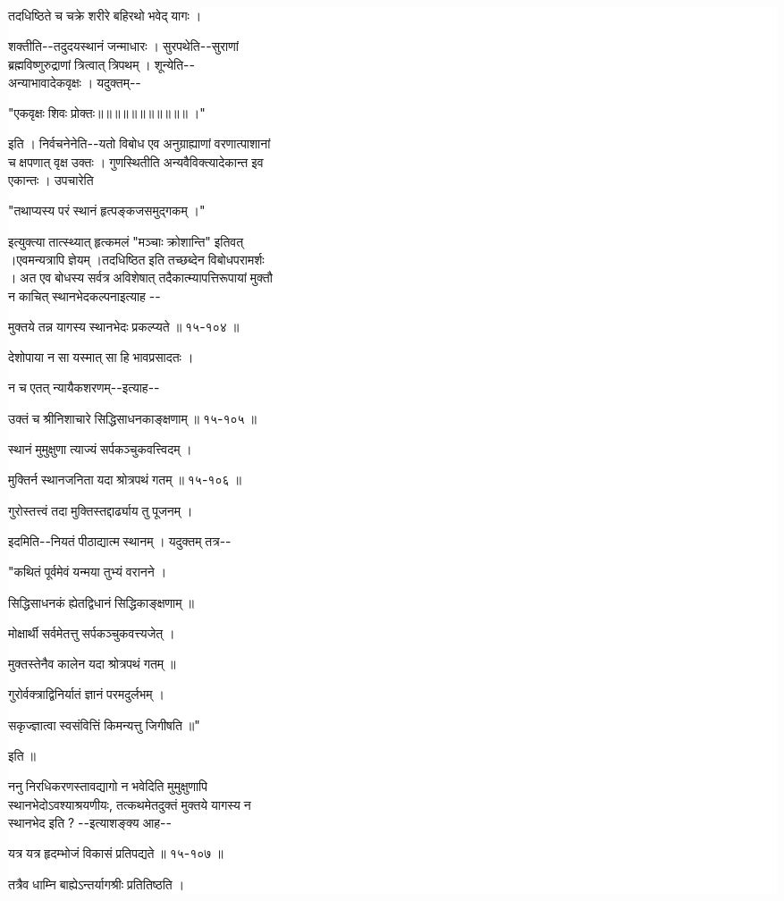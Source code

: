 तदधिष्ठिते च चक्रे शरीरे बहिरथो भवेद् यागः ।   
  
  
शक्तीति--तदुदयस्थानं जन्माधारः । सुरपथेति--सुराणां   
ब्रह्मविष्णुरुद्राणां त्रित्वात् त्रिपथम् । शून्येति--  
अन्याभावादेकवृक्षः । यदुक्तम्--  
  
"एकवृक्षः शिवः प्रोक्तः॥॥॥॥॥॥॥॥॥॥॥ ।"   
  
इति । निर्वचनेनेति--यतो विबोध एव अनुग्राह्याणां वरणात्पाशानां   
च क्षपणात् वृक्ष उक्तः । गुणस्थितीति अन्यवैविक्त्यादेकान्त इव   
एकान्तः । उपचारेति  
  
"तथाप्यस्य परं स्थानं हृत्पङ्कजसमुद्गकम् ।"  
  
इत्युक्त्या तात्स्थ्यात् हृत्कमलं "मञ्चाः क्रोशान्ति" इतिवत्   
।एवमन्यत्रापि ज्ञेयम् ।तदधिष्ठित इति तच्छब्देन विबोधपरामर्शः   
। अत एव बोधस्य सर्वत्र अविशेषात् तदैकात्म्यापत्तिरूपायां मुक्तौ   
न काचित् स्थानभेदकल्पनाइत्याह --  
  
  
मुक्तये तन्न यागस्य स्थानभेदः प्रकल्प्यते ॥ १५-१०४ ॥  
  
देशोपाया न सा यस्मात् सा हि भावप्रसादतः ।  
  
  
न च एतत् न्यायैकशरणम्--इत्याह--  
  
  
उक्तं च श्रीनिशाचारे सिद्धिसाधनकाङ्क्षणाम् ॥ १५-१०५ ॥  
  
स्थानं मुमुक्षुणा त्याज्यं सर्पकञ्चुकवत्त्विदम् ।  
  
मुक्तिर्न स्थानजनिता यदा श्रोत्रपथं गतम् ॥ १५-१०६ ॥  
  
गुरोस्तत्त्वं तदा मुक्तिस्तद्दार्ढ्याय तु पूजनम् ।  
  
  
इदमिति--नियतं पीठाद्यात्म स्थानम् । यदुक्तम् तत्र--  
  
  
"कथितं पूर्वमेवं यन्मया तुभ्यं वरानने ।  
  
सिद्धिसाधनकं ह्येतद्विधानं सिद्धिकाङ्क्षणाम् ॥  
  
मोक्षार्थी सर्वमेतत्तु सर्पकञ्चुकवत्त्यजेत् ।  
  
मुक्तस्तेनैव कालेन यदा श्रोत्रपथं गतम् ॥  
  
गुरोर्वक्त्राद्विनिर्यातं ज्ञानं परमदुर्लभम् ।  
  
सकृज्ज्ञात्वा स्वसंवित्तिं किमन्यत्तु जिगीषति ॥"   
  
इति ॥  
  
ननु निरधिकरणस्तावद्यागो न भवेदिति मुमुक्षुणापि   
स्थानभेदोऽवश्याश्रयणीयः, तत्कथमेतदुक्तं मुक्तये यागस्य न   
स्थानभेद इति ? --इत्याशङ्क्य आह--  
  
  
यत्र यत्र हृदम्भोजं विकासं प्रतिपद्यते ॥ १५-१०७ ॥  
  
तत्रैव धाम्नि बाह्येऽन्तर्यागश्रीः प्रतितिष्ठति ।  
  
  